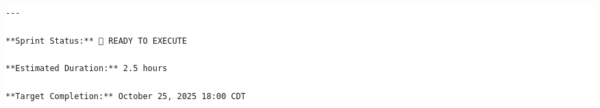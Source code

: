 ```
---

**Sprint Status:** 🚀 READY TO EXECUTE

**Estimated Duration:** 2.5 hours

**Target Completion:** October 25, 2025 18:00 CDT
